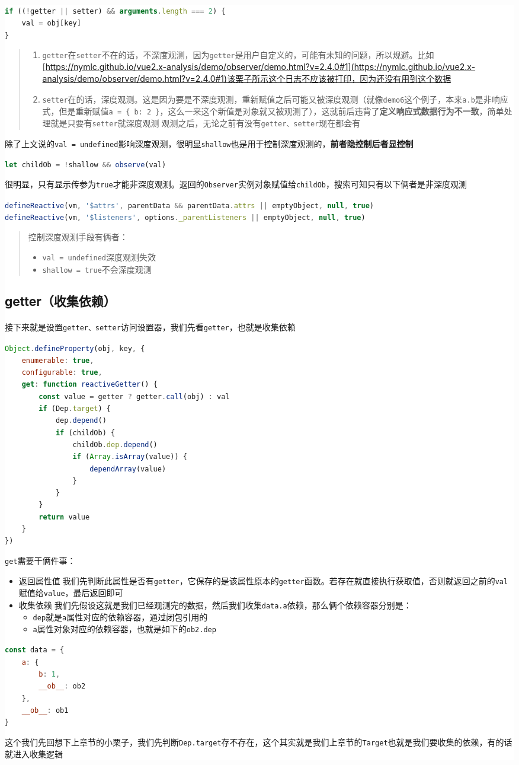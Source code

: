 ```js
if ((!getter || setter) && arguments.length === 2) {
    val = obj[key]
}
```
>1. `getter`在`setter`不在的话，不深度观测，因为`getter`是用户自定义的，可能有未知的问题，所以规避。比如[https://nymlc.github.io/vue2.x-analysis/demo/observer/demo.html?v=2.4.0#1](https://nymlc.github.io/vue2.x-analysis/demo/observer/demo.html?v=2.4.0#1)该栗子所示这个日志不应该被打印，因为还没有用到这个数据
>
>2. `setter`在的话，深度观测。这是因为要是不深度观测，重新赋值之后可能又被深度观测（就像`demo6`这个例子，本来`a.b`是非响应式，但是重新赋值`a = { b: 2 }`，这么一来这个新值是对象就又被观测了），这就前后违背了**定义响应式数据行为不一致**，简单处理就是只要有`setter`就深度观测
> 观测之后，无论之前有没有`getter、setter`现在都会有

除了上文说的`val = undefined`影响深度观测，很明显`shallow`也是用于控制深度观测的，**前者隐控制后者显控制**
```js
let childOb = !shallow && observe(val)
```
很明显，只有显示传参为`true`才能非深度观测。返回的`Observer`实例对象赋值给`childOb`，搜索可知只有以下俩者是非深度观测
```js
defineReactive(vm, '$attrs', parentData && parentData.attrs || emptyObject, null, true)
defineReactive(vm, '$listeners', options._parentListeners || emptyObject, null, true)
```
>控制深度观测手段有俩者：
>+ `val = undefined`深度观测失效
>+ `shallow = true`不会深度观测
## getter（收集依赖）

接下来就是设置`getter、setter`访问设置器，我们先看`getter`，也就是收集依赖
```js
Object.defineProperty(obj, key, {
    enumerable: true,
    configurable: true,
    get: function reactiveGetter() {
        const value = getter ? getter.call(obj) : val
        if (Dep.target) {
            dep.depend()
            if (childOb) {
                childOb.dep.depend()
                if (Array.isArray(value)) {
                    dependArray(value)
                }
            }
        }
        return value
    }
})
```
`get`需要干俩件事：

+ 返回属性值
我们先判断此属性是否有`getter`，它保存的是该属性原本的`getter`函数。若存在就直接执行获取值，否则就返回之前的`val`赋值给`value`，最后返回即可
+ 收集依赖
  我们先假设这就是我们已经观测完的数据，然后我们收集`data.a`依赖，那么俩个依赖容器分别是：
  + `dep`就是`a`属性对应的依赖容器，通过闭包引用的
  + `a`属性对象对应的依赖容器，也就是如下的`ob2.dep`
```js
const data = {
    a: {
        b: 1,
        __ob__: ob2
    },
    __ob__: ob1
}
```
这个我们先回想下上章节的小栗子，我们先判断`Dep.target`存不存在，这个其实就是我们上章节的`Target`也就是我们要收集的依赖，有的话就进入收集逻辑